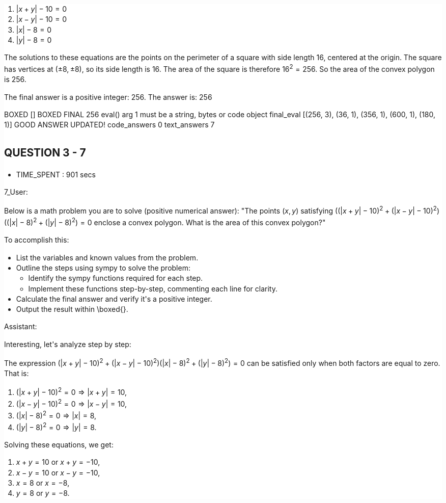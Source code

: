 1. $\vert x + y \vert - 10 = 0$
2. $\vert x - y \vert - 10 = 0$
3. $\vert x \vert - 8 = 0$
4. $\vert y \vert - 8 = 0$

The solutions to these equations are the points on the perimeter of a square with side length 16, centered at the origin. The square has vertices at $(\pm8, \pm8)$, so its side length is 16. The area of the square is therefore $16^2 = 256$. So the area of the convex polygon is 256.

The final answer is a positive integer: 256. The answer is: $256$

BOXED []
BOXED FINAL 256
eval() arg 1 must be a string, bytes or code object final_eval
[(256, 3), (36, 1), (356, 1), (600, 1), (180, 1)]
GOOD ANSWER UPDATED!
code_answers 0 text_answers 7



## QUESTION 3 - 7 
- TIME_SPENT : 901 secs

7_User:

Below is a math problem you are to solve (positive numerical answer):
"The points $\left(x, y\right)$ satisfying $((\vert x + y \vert - 10)^2 + ( \vert x - y \vert - 10)^2)((\vert x \vert - 8)^2 + ( \vert y \vert - 8)^2) = 0$ enclose a convex polygon. What is the area of this convex polygon?"

To accomplish this:
- List the variables and known values from the problem.
- Outline the steps using sympy to solve the problem:
  * Identify the sympy functions required for each step.
  * Implement these functions step-by-step, commenting each line for clarity.
- Calculate the final answer and verify it's a positive integer.
- Output the result within \boxed{}.

Assistant:

Interesting, let's analyze step by step:



The expression $(\vert x + y \vert - 10)^2 + ( \vert x - y \vert - 10)^2)(\vert x \vert - 8)^2 + ( \vert y \vert - 8)^2) = 0$ can be satisfied only when both factors are equal to zero. That is:

1. $(\vert x + y \vert - 10)^2 = 0 \Rightarrow \vert x + y \vert = 10$,
2. $(\vert x - y \vert - 10)^2 = 0 \Rightarrow \vert x - y \vert = 10$,
3. $(\vert x \vert - 8)^2 = 0 \Rightarrow \vert x \vert = 8$,
4. $(\vert y \vert - 8)^2 = 0 \Rightarrow \vert y \vert = 8$.

Solving these equations, we get:

1. $x + y = 10$ or $x + y = -10$,
2. $x - y = 10$ or $x - y = -10$,
3. $x = 8$ or $x = -8$,
4. $y = 8$ or $y = -8$.
